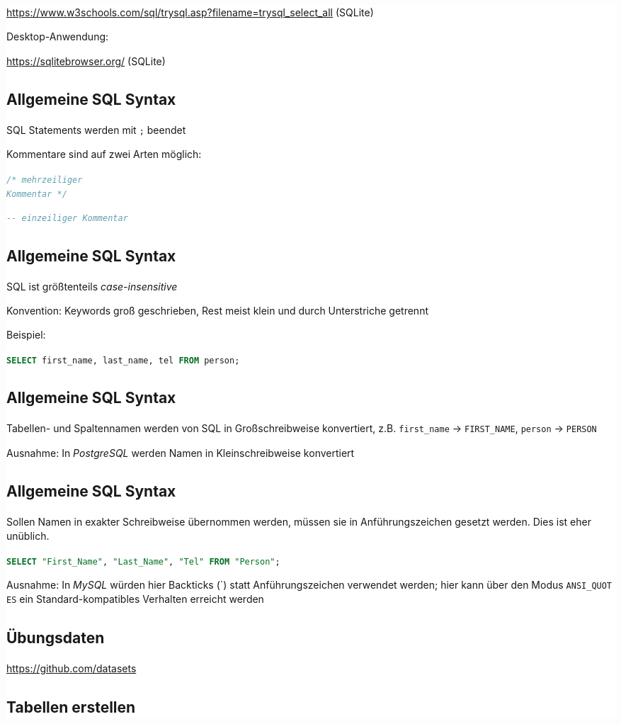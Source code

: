 <https://www.w3schools.com/sql/trysql.asp?filename=trysql_select_all> (SQLite)

Desktop-Anwendung:

<https://sqlitebrowser.org/> (SQLite)

## Allgemeine SQL Syntax

SQL Statements werden mit `;` beendet

Kommentare sind auf zwei Arten möglich:

```sql
/* mehrzeiliger
Kommentar */
```

```sql
-- einzeiliger Kommentar
```

## Allgemeine SQL Syntax

SQL ist größtenteils _case-insensitive_

Konvention: Keywords groß geschrieben, Rest meist klein und durch Unterstriche getrennt

Beispiel:

```sql
SELECT first_name, last_name, tel FROM person;
```

## Allgemeine SQL Syntax

Tabellen- und Spaltennamen werden von SQL in Großschreibweise konvertiert, z.B. `first_name` → `FIRST_NAME`, `person` → `PERSON`

Ausnahme: In _PostgreSQL_ werden Namen in Kleinschreibweise konvertiert

## Allgemeine SQL Syntax

Sollen Namen in exakter Schreibweise übernommen werden, müssen sie in Anführungszeichen gesetzt werden. Dies ist eher unüblich.

```sql
SELECT "First_Name", "Last_Name", "Tel" FROM "Person";
```

Ausnahme: In _MySQL_ würden hier Backticks (\`) statt Anführungszeichen verwendet werden; hier kann über den Modus `ANSI_QUOTES` ein Standard-kompatibles Verhalten erreicht werden

## Übungsdaten

<https://github.com/datasets>

## Tabellen erstellen
